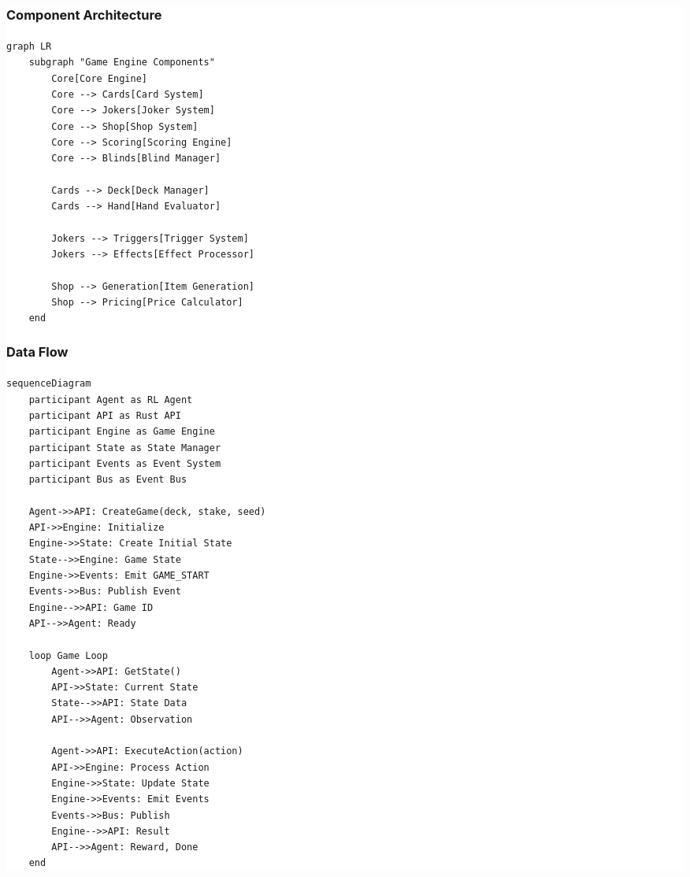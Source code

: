 ### Component Architecture

```mermaid
graph LR
    subgraph "Game Engine Components"
        Core[Core Engine]
        Core --> Cards[Card System]
        Core --> Jokers[Joker System]
        Core --> Shop[Shop System]
        Core --> Scoring[Scoring Engine]
        Core --> Blinds[Blind Manager]
        
        Cards --> Deck[Deck Manager]
        Cards --> Hand[Hand Evaluator]
        
        Jokers --> Triggers[Trigger System]
        Jokers --> Effects[Effect Processor]
        
        Shop --> Generation[Item Generation]
        Shop --> Pricing[Price Calculator]
    end
```

### Data Flow

```mermaid
sequenceDiagram
    participant Agent as RL Agent
    participant API as Rust API
    participant Engine as Game Engine
    participant State as State Manager
    participant Events as Event System
    participant Bus as Event Bus
    
    Agent->>API: CreateGame(deck, stake, seed)
    API->>Engine: Initialize
    Engine->>State: Create Initial State
    State-->>Engine: Game State
    Engine->>Events: Emit GAME_START
    Events->>Bus: Publish Event
    Engine-->>API: Game ID
    API-->>Agent: Ready
    
    loop Game Loop
        Agent->>API: GetState()
        API->>State: Current State
        State-->>API: State Data
        API-->>Agent: Observation
        
        Agent->>API: ExecuteAction(action)
        API->>Engine: Process Action
        Engine->>State: Update State
        Engine->>Events: Emit Events
        Events->>Bus: Publish
        Engine-->>API: Result
        API-->>Agent: Reward, Done
    end
```
